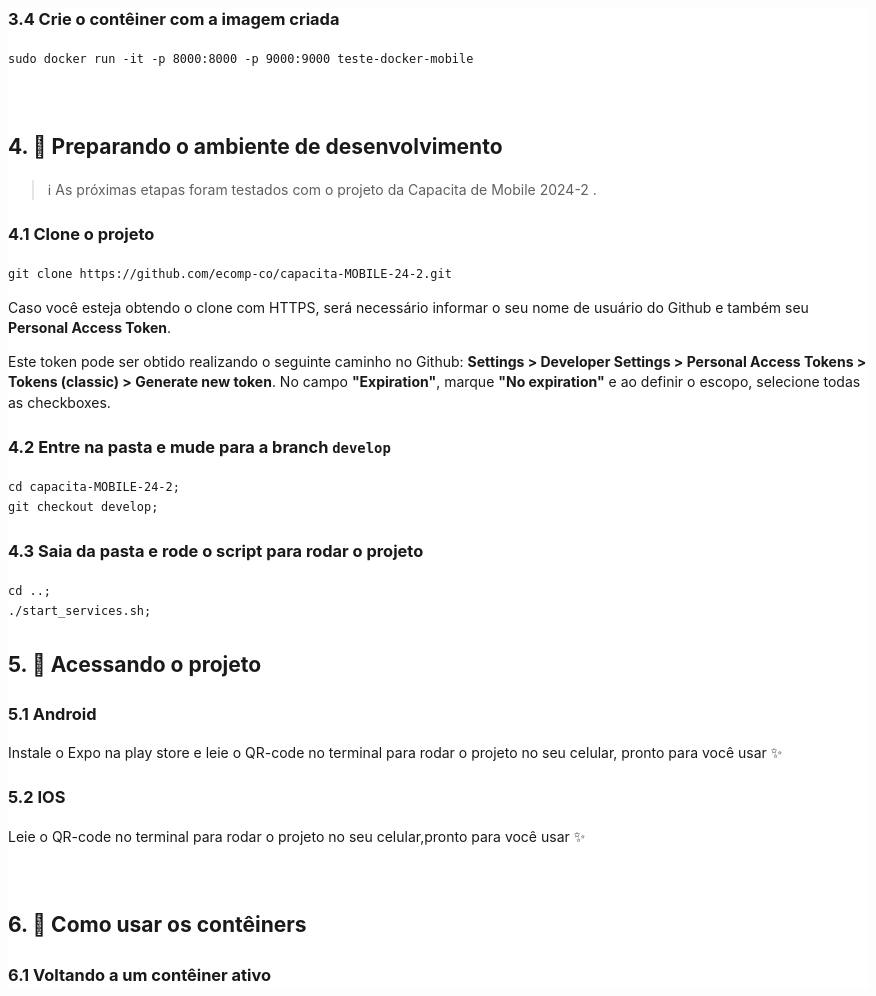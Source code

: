 ### 3.4 Crie o contêiner com a imagem criada

```
sudo docker run -it -p 8000:8000 -p 9000:9000 teste-docker-mobile
```
    
<br/>
    
## 4. 📱 Preparando o ambiente de desenvolvimento

> ℹ️ As próximas etapas foram testados com o projeto da Capacita de Mobile 2024-2 .

### 4.1 Clone o projeto 

```
git clone https://github.com/ecomp-co/capacita-MOBILE-24-2.git
```

Caso você esteja obtendo o clone com HTTPS, será necessário informar o seu nome de usuário do Github e também seu **Personal Access Token**.

Este token pode ser obtido realizando o seguinte caminho no Github: **Settings > Developer Settings > Personal Access Tokens > Tokens (classic) > Generate new token**. No campo **"Expiration"**, marque **"No expiration"** e ao definir o escopo, selecione todas as checkboxes.

### 4.2 Entre na pasta e mude para a branch `develop`

```
cd capacita-MOBILE-24-2;
git checkout develop;
```

### 4.3 Saia da pasta e rode o script para rodar o projeto

```
cd ..;
./start_services.sh;
```
## 5. 📱 Acessando o projeto

### 5.1 Android

Instale o Expo na play store e leie o QR-code no terminal para rodar o projeto no seu celular, pronto para você usar ✨

### 5.2 IOS

Leie o QR-code no terminal para rodar o projeto no seu celular,pronto para você usar ✨

<br/>

## 6. 📱 Como usar os contêiners 

### 6.1 Voltando a um contêiner ativo

